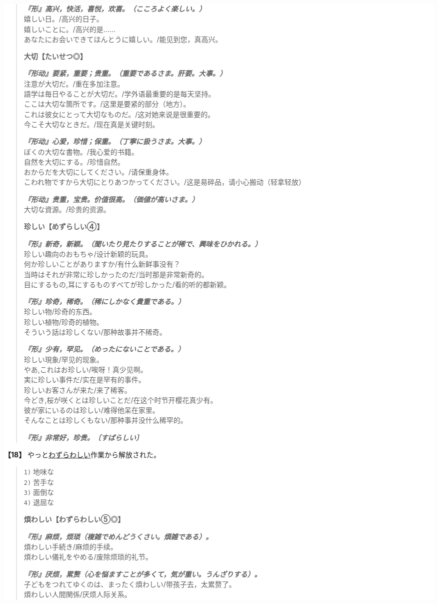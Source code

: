 >
> ***『形』高兴，快活，喜悦，欢喜。（こころよく楽しい。）***  
> 嬉しい日。/高兴的日子。  
> 嬉しいことに。/高兴的是……  
> あなたにお会いできてほんとうに嬉しい。/能见到您，真高兴。  
>
> **大切【たいせつ◎】**  
>
> ***『形动』要紧，重要；贵重。（重要であるさま。肝要。大事。）***  
> 注意が大切だ。/重在多加注意。  
> 語学は毎日やることが大切だ。/学外语最重要的是每天坚持。  
> ここは大切な箇所です。/这里是要紧的部分（地方）。  
> これは彼女にとって大切なものだ。/这对她来说是很重要的。  
> 今こそ大切なときだ。/现在真是关键时刻。  
>
> ***『形动』心爱，珍惜；保重。（丁寧に扱うさま。大事。）***  
> ぼくの大切な書物。/我心爱的书籍。  
> 自然を大切にする。/珍惜自然。  
> おからだを大切にしてください。/请保重身体。  
> こわれ物ですから大切にとりあつかってください。/这是易碎品，请小心搬动（轻拿轻放）  
>
> ***『形动』贵重，宝贵。价值很高。（価値が高いさま。）***  
> 大切な資源。/珍贵的资源。  
>
> **珍しい【めずらしい④】**  
>
> ***『形』新奇，新颖。（聞いたり見たりすることが稀で、興味をひかれる。）***  
> 珍しい趣向のおもちゃ/设计新颖的玩具。  
> 何か珍しいことがありますか/有什么新鲜事没有？  
> 当時はそれが非常に珍しかったのだ/当时那是非常新奇的。  
> 目にするもの,耳にするものすべてが珍しかった/看的听的都新颖。  
>
> ***『形』珍奇，稀奇。（稀にしかなく貴重である。）***  
> 珍しい物/珍奇的东西。  
> 珍しい植物/珍奇的植物。  
> そういう話は珍しくない/那种故事并不稀奇。  
>
> ***『形』少有，罕见。（めったにないことである。）***  
> 珍しい現象/罕见的现象。  
> やあ,これはお珍しい/唉呀！真少见啊。  
> 実に珍しい事件だ/实在是罕有的事件。  
> 珍しいお客さんが来た/来了稀客。  
> 今どき,桜が咲くとは珍しいことだ/在这个时节开樱花真少有。  
> 彼が家にいるのは珍しい/难得他呆在家里。  
> そんなことは珍しくもない/那种事并没什么稀罕的。  
>
> ***『形』非常好，珍贵。〔すばらしい〕***  

**【18】** やっと<u>わずらわしい</u>作業から解放された。

> `1)` 地味な  
> `2)` 苦手な  
> `3)` 面倒な  
> `4)` 退屈な  
>
> **煩わしい【わずらわしい⑤◎】**  
>
> ***『形』麻烦，烦琐（複雑でめんどうくさい。煩雑である）。***  
> 煩わしい手続き/麻烦的手续。  
> 煩わしい儀礼をやめる/废除烦琐的礼节。  
>
> ***『形』厌烦，累赘（心を悩ますことが多くて，気が重い。うんざりする）。***  
> 子どもをつれてゆくのは、まったく煩わしい/带孩子去，太累赘了。  
> 煩わしい人間関係/厌烦人际关系。  